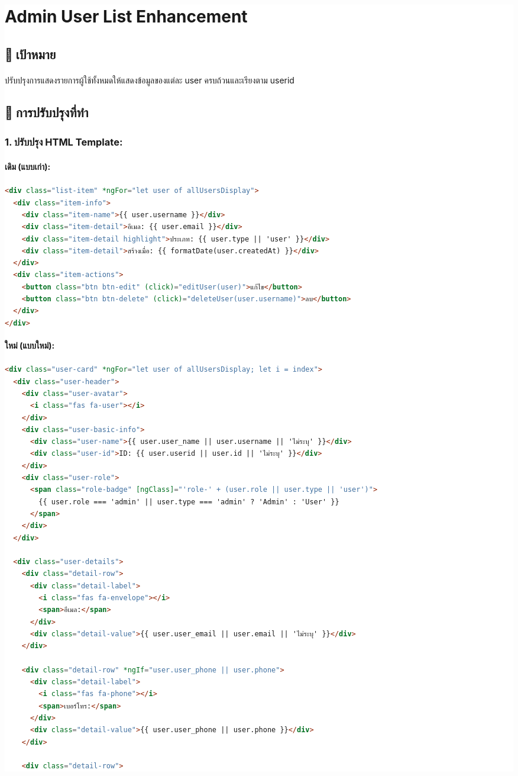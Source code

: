 # Admin User List Enhancement

## 🎯 **เป้าหมาย**
ปรับปรุงการแสดงรายการผู้ใช้ทั้งหมดให้แสดงข้อมูลของแต่ละ user ครบถ้วนและเรียงตาม userid

## 🔧 **การปรับปรุงที่ทำ**

### **1. ปรับปรุง HTML Template:**

#### **เดิม (แบบเก่า):**
```html
<div class="list-item" *ngFor="let user of allUsersDisplay">
  <div class="item-info">
    <div class="item-name">{{ user.username }}</div>
    <div class="item-detail">อีเมล: {{ user.email }}</div>
    <div class="item-detail highlight">ประเภท: {{ user.type || 'user' }}</div>
    <div class="item-detail">สร้างเมื่อ: {{ formatDate(user.createdAt) }}</div>
  </div>
  <div class="item-actions">
    <button class="btn btn-edit" (click)="editUser(user)">แก้ไข</button>
    <button class="btn btn-delete" (click)="deleteUser(user.username)">ลบ</button>
  </div>
</div>
```

#### **ใหม่ (แบบใหม่):**
```html
<div class="user-card" *ngFor="let user of allUsersDisplay; let i = index">
  <div class="user-header">
    <div class="user-avatar">
      <i class="fas fa-user"></i>
    </div>
    <div class="user-basic-info">
      <div class="user-name">{{ user.user_name || user.username || 'ไม่ระบุ' }}</div>
      <div class="user-id">ID: {{ user.userid || user.id || 'ไม่ระบุ' }}</div>
    </div>
    <div class="user-role">
      <span class="role-badge" [ngClass]="'role-' + (user.role || user.type || 'user')">
        {{ user.role === 'admin' || user.type === 'admin' ? 'Admin' : 'User' }}
      </span>
    </div>
  </div>
  
  <div class="user-details">
    <div class="detail-row">
      <div class="detail-label">
        <i class="fas fa-envelope"></i>
        <span>อีเมล:</span>
      </div>
      <div class="detail-value">{{ user.user_email || user.email || 'ไม่ระบุ' }}</div>
    </div>
    
    <div class="detail-row" *ngIf="user.user_phone || user.phone">
      <div class="detail-label">
        <i class="fas fa-phone"></i>
        <span>เบอร์โทร:</span>
      </div>
      <div class="detail-value">{{ user.user_phone || user.phone }}</div>
    </div>
    
    <div class="detail-row">
```